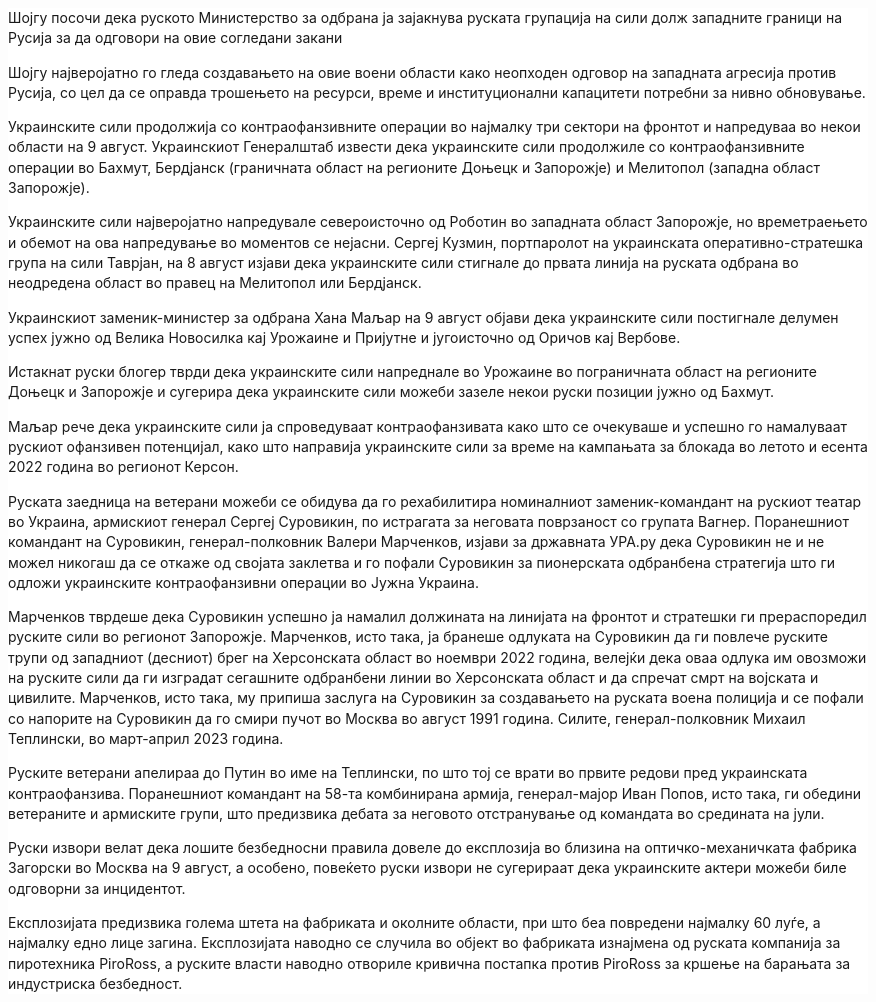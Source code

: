 Шојгу посочи дека руското Министерство за одбрана ја зајакнува руската групација на сили долж западните граници на Русија за да одговори на овие согледани закани

Шојгу најверојатно го гледа создавањето на овие воени области како неопходен одговор на западната агресија против Русија, со цел да се оправда трошењето на ресурси, време и институционални капацитети потребни за нивно обновување.

Украинските сили продолжија со контраофанзивните операции во најмалку три сектори на фронтот и напредуваа во некои области на 9 август. Украинскиот Генералштаб извести дека украинските сили продолжиле со контраофанзивните операции во Бахмут, Бердјанск (граничната област на регионите Доњецк и Запорожје) и Мелитопол (западна област Запорожје).

Украинските сили најверојатно напредувале североисточно од Роботин во западната област Запорожје, но времетраењето и обемот на ова напредување во моментов се нејасни. Сергеј Кузмин, портпаролот на украинската оперативно-стратешка група на сили Таврјан, на 8 август изјави дека украинските сили стигнале до првата линија на руската одбрана во неодредена област во правец на Мелитопол или Бердјанск.

Украинскиот заменик-министер за одбрана Хана Маљар на 9 август објави дека украинските сили постигнале делумен успех јужно од Велика Новосилка кај Урожаине и Пријутне и југоисточно од Оричов кај Вербове.

Истакнат руски блогер тврди дека украинските сили напреднале во Урожаине во пограничната област на регионите Доњецк и Запорожје и сугерира дека украинските сили можеби зазеле некои руски позиции јужно од Бахмут.

Маљар рече дека украинските сили ја спроведуваат контраофанзивата како што се очекуваше и успешно го намалуваат рускиот офанзивен потенцијал, како што направија украинските сили за време на кампањата за блокада во летото и есента 2022 година во регионот Керсон.

Руската заедница на ветерани можеби се обидува да го рехабилитира номиналниот заменик-командант на рускиот театар во Украина, армискиот генерал Сергеј Суровикин, по истрагата за неговата поврзаност со групата Вагнер. Поранешниот командант на Суровикин, генерал-полковник Валери Марченков, изјави за државната УРА.ру дека Суровикин не и не можел никогаш да се откаже од својата заклетва и го пофали Суровикин за пионерската одбранбена стратегија што ги одложи украинските контраофанзивни операции во Јужна Украина.

Марченков тврдеше дека Суровикин успешно ја намалил должината на линијата на фронтот и стратешки ги прераспоредил руските сили во регионот Запорожје. Марченков, исто така, ја бранеше одлуката на Суровикин да ги повлече руските трупи од западниот (десниот) брег на Херсонската област во ноември 2022 година, велејќи дека оваа одлука им овозможи на руските сили да ги изградат сегашните одбранбени линии во Херсонската област и да спречат смрт на војската и цивилите. Марченков, исто така, му припиша заслуга на Суровикин за создавањето на руската воена полиција и се пофали со напорите на Суровикин да го смири пучот во Москва во август 1991 година. Силите, генерал-полковник Михаил Теплински, во март-април 2023 година.

Руските ветерани апелираа до Путин во име на Теплински, по што тој се врати во првите редови пред украинската контраофанзива. Поранешниот командант на 58-та комбинирана армија, генерал-мајор Иван Попов, исто така, ги обедини ветераните и армиските групи, што предизвика дебата за неговото отстранување од командата во средината на јули.

Руски извори велат дека лошите безбедносни правила довеле до експлозија во близина на оптичко-механичката фабрика Загорски во Москва на 9 август, а особено, повеќето руски извори не сугерираат дека украинските актери можеби биле одговорни за инцидентот.

Експлозијата предизвика голема штета на фабриката и околните области, при што беа повредени најмалку 60 луѓе, а најмалку едно лице загина. Експлозијата наводно се случила во објект во фабриката изнајмена од руската компанија за пиротехника PiroRoss, а руските власти наводно отвориле кривична постапка против PiroRoss за кршење на барањата за индустриска безбедност.
